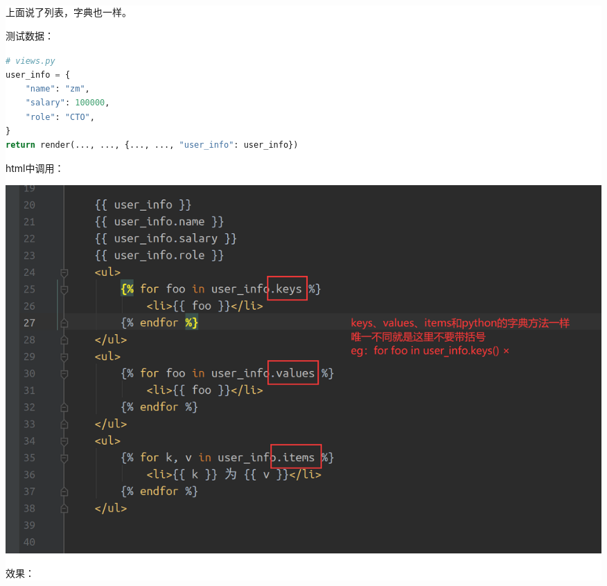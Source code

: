 上面说了列表，字典也一样。

测试数据：

```python
# views.py
user_info = {
    "name": "zm",
    "salary": 100000,
    "role": "CTO",
}
return render(..., ..., {..., ..., "user_info": user_info})
```

html中调用：

![image-20220204164309778](Django.assets/image-20220204164309778.png)

效果：
